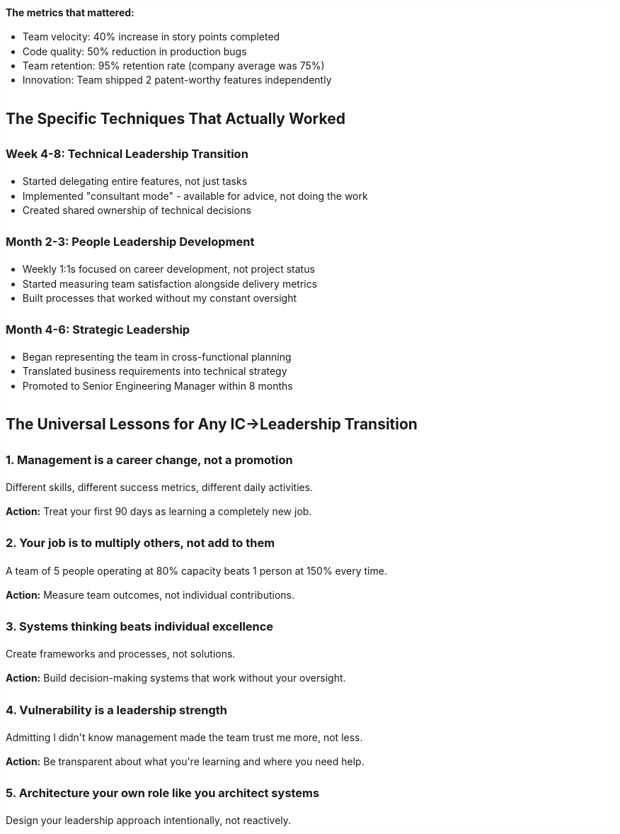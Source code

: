 **The metrics that mattered:**
- Team velocity: 40% increase in story points completed
- Code quality: 50% reduction in production bugs
- Team retention: 95% retention rate (company average was 75%)
- Innovation: Team shipped 2 patent-worthy features independently

## **The Specific Techniques That Actually Worked**

### **Week 4-8: Technical Leadership Transition**
- Started delegating entire features, not just tasks
- Implemented "consultant mode" - available for advice, not doing the work
- Created shared ownership of technical decisions

### **Month 2-3: People Leadership Development**
- Weekly 1:1s focused on career development, not project status
- Started measuring team satisfaction alongside delivery metrics
- Built processes that worked without my constant oversight

### **Month 4-6: Strategic Leadership**
- Began representing the team in cross-functional planning
- Translated business requirements into technical strategy
- Promoted to Senior Engineering Manager within 8 months

## **The Universal Lessons for Any IC→Leadership Transition**

### **1. Management is a career change, not a promotion**
Different skills, different success metrics, different daily activities.

**Action:** Treat your first 90 days as learning a completely new job.

### **2. Your job is to multiply others, not add to them**
A team of 5 people operating at 80% capacity beats 1 person at 150% every time.

**Action:** Measure team outcomes, not individual contributions.

### **3. Systems thinking beats individual excellence**
Create frameworks and processes, not solutions.

**Action:** Build decision-making systems that work without your oversight.

### **4. Vulnerability is a leadership strength**
Admitting I didn't know management made the team trust me more, not less.

**Action:** Be transparent about what you're learning and where you need help.

### **5. Architecture your own role like you architect systems**
Design your leadership approach intentionally, not reactively.
